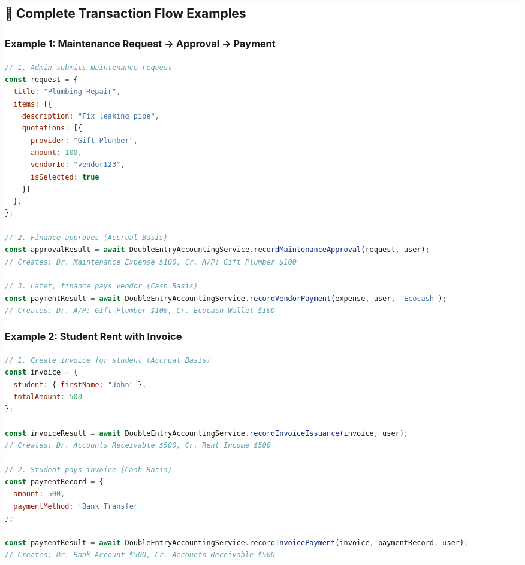 ## 🔄 Complete Transaction Flow Examples

### Example 1: Maintenance Request → Approval → Payment

```javascript
// 1. Admin submits maintenance request
const request = {
  title: "Plumbing Repair",
  items: [{
    description: "Fix leaking pipe",
    quotations: [{
      provider: "Gift Plumber",
      amount: 100,
      vendorId: "vendor123",
      isSelected: true
    }]
  }]
};

// 2. Finance approves (Accrual Basis)
const approvalResult = await DoubleEntryAccountingService.recordMaintenanceApproval(request, user);
// Creates: Dr. Maintenance Expense $100, Cr. A/P: Gift Plumber $100

// 3. Later, finance pays vendor (Cash Basis)
const paymentResult = await DoubleEntryAccountingService.recordVendorPayment(expense, user, 'Ecocash');
// Creates: Dr. A/P: Gift Plumber $100, Cr. Ecocash Wallet $100
```

### Example 2: Student Rent with Invoice

```javascript
// 1. Create invoice for student (Accrual Basis)
const invoice = {
  student: { firstName: "John" },
  totalAmount: 500
};

const invoiceResult = await DoubleEntryAccountingService.recordInvoiceIssuance(invoice, user);
// Creates: Dr. Accounts Receivable $500, Cr. Rent Income $500

// 2. Student pays invoice (Cash Basis)
const paymentRecord = {
  amount: 500,
  paymentMethod: 'Bank Transfer'
};

const paymentResult = await DoubleEntryAccountingService.recordInvoicePayment(invoice, paymentRecord, user);
// Creates: Dr. Bank Account $500, Cr. Accounts Receivable $500
```
